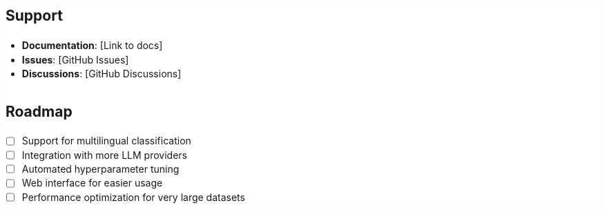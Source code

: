 ## Support

- **Documentation**: [Link to docs]
- **Issues**: [GitHub Issues]
- **Discussions**: [GitHub Discussions]

## Roadmap

- [ ] Support for multilingual classification
- [ ] Integration with more LLM providers
- [ ] Automated hyperparameter tuning
- [ ] Web interface for easier usage
- [ ] Performance optimization for very large datasets
